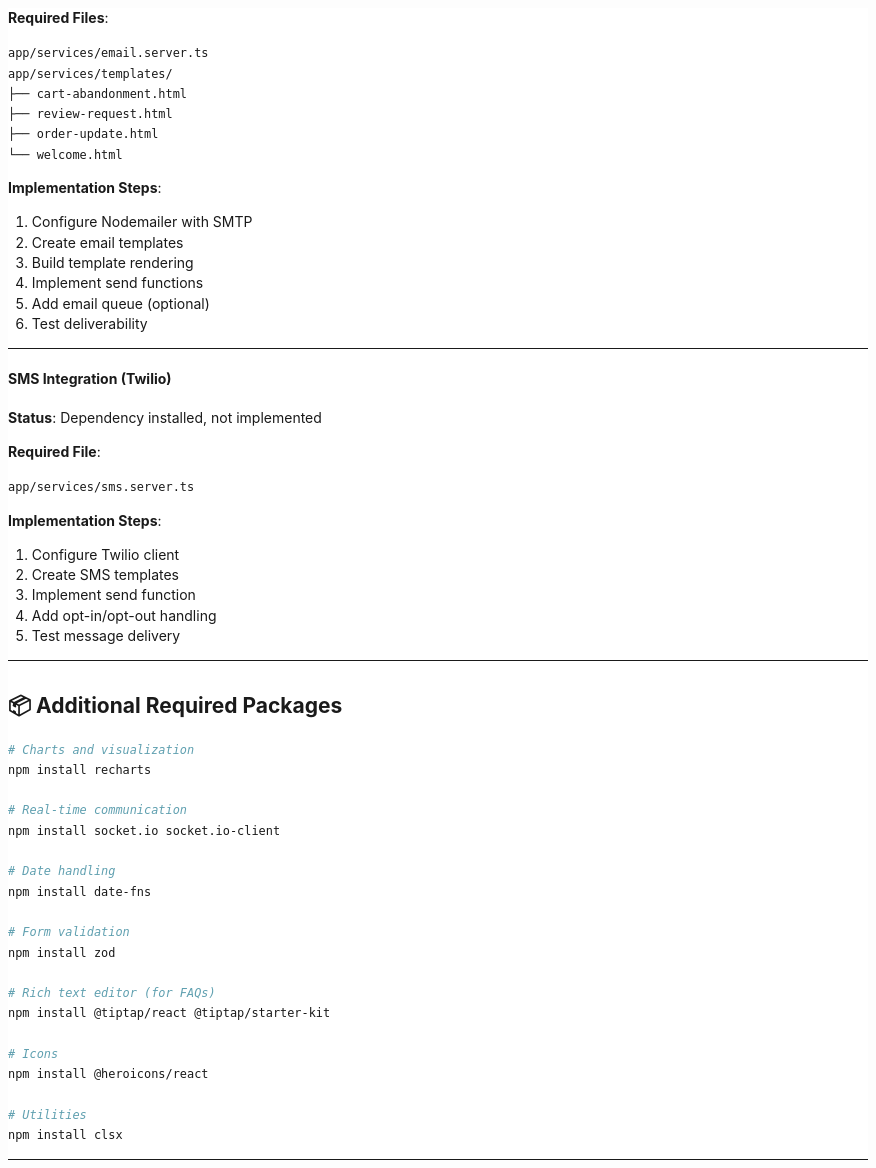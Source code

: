**Required Files**:
```
app/services/email.server.ts
app/services/templates/
├── cart-abandonment.html
├── review-request.html
├── order-update.html
└── welcome.html
```

**Implementation Steps**:
1. Configure Nodemailer with SMTP
2. Create email templates
3. Build template rendering
4. Implement send functions
5. Add email queue (optional)
6. Test deliverability

---

#### SMS Integration (Twilio)
**Status**: Dependency installed, not implemented

**Required File**:
```
app/services/sms.server.ts
```

**Implementation Steps**:
1. Configure Twilio client
2. Create SMS templates
3. Implement send function
4. Add opt-in/opt-out handling
5. Test message delivery

---

## 📦 Additional Required Packages

```bash
# Charts and visualization
npm install recharts

# Real-time communication
npm install socket.io socket.io-client

# Date handling
npm install date-fns

# Form validation
npm install zod

# Rich text editor (for FAQs)
npm install @tiptap/react @tiptap/starter-kit

# Icons
npm install @heroicons/react

# Utilities
npm install clsx
```

---